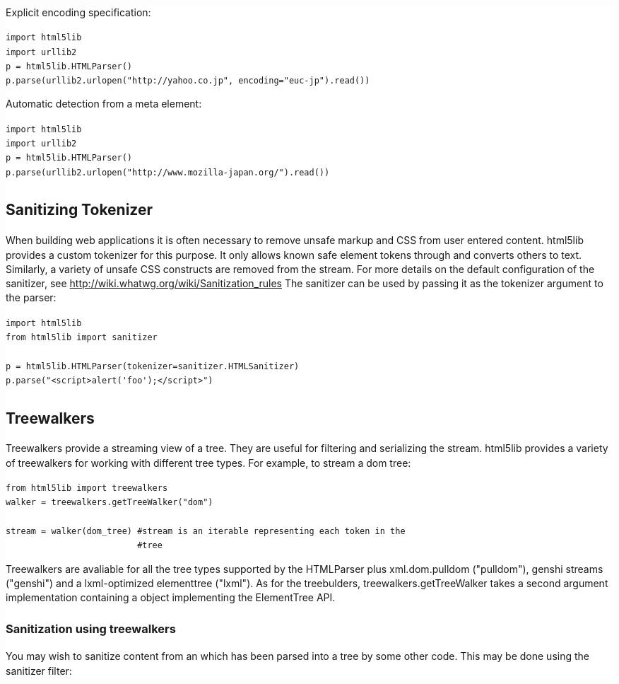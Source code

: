 Explicit encoding specification:
```
import html5lib
import urllib2
p = html5lib.HTMLParser()
p.parse(urllib2.urlopen("http://yahoo.co.jp", encoding="euc-jp").read())
```

Automatic detection from a meta element:
```
import html5lib
import urllib2
p = html5lib.HTMLParser()
p.parse(urllib2.urlopen("http://www.mozilla-japan.org/").read())
```

## Sanitizing Tokenizer ##

When building web applications it is often necessary to remove unsafe markup and
CSS from user entered content. html5lib provides a custom tokenizer for this
purpose. It only allows known safe element tokens through and converts others
to text. Similarly, a variety of unsafe CSS constructs are removed from the
stream. For more details on the default configuration of the sanitizer, see
http://wiki.whatwg.org/wiki/Sanitization_rules The sanitizer can be used by
passing it as the tokenizer argument to the parser:
```
import html5lib
from html5lib import sanitizer

p = html5lib.HTMLParser(tokenizer=sanitizer.HTMLSanitizer)
p.parse("<script>alert('foo');</script>")
```

## Treewalkers ##

Treewalkers provide a streaming view of a tree. They are useful for filtering
and serializing the stream. html5lib provides a variety of treewalkers for
working with different tree types. For example, to stream a dom tree:
```
from html5lib import treewalkers
walker = treewalkers.getTreeWalker("dom")

stream = walker(dom_tree) #stream is an iterable representing each token in the
                          #tree
```

Treewalkers are avaliable for all the tree types supported by the HTMLParser plus
xml.dom.pulldom ("pulldom"), genshi streams ("genshi") and a lxml-optimized
elementtree ("lxml"). As for the treebulders, treewalkers.getTreeWalker takes a
second argument implementation containing a object implementing the ElementTree
API.

### Sanitization using treewalkers ###
You may wish to sanitize content from an which has been parsed into a tree by some other code. This may be done using the sanitizer filter:
